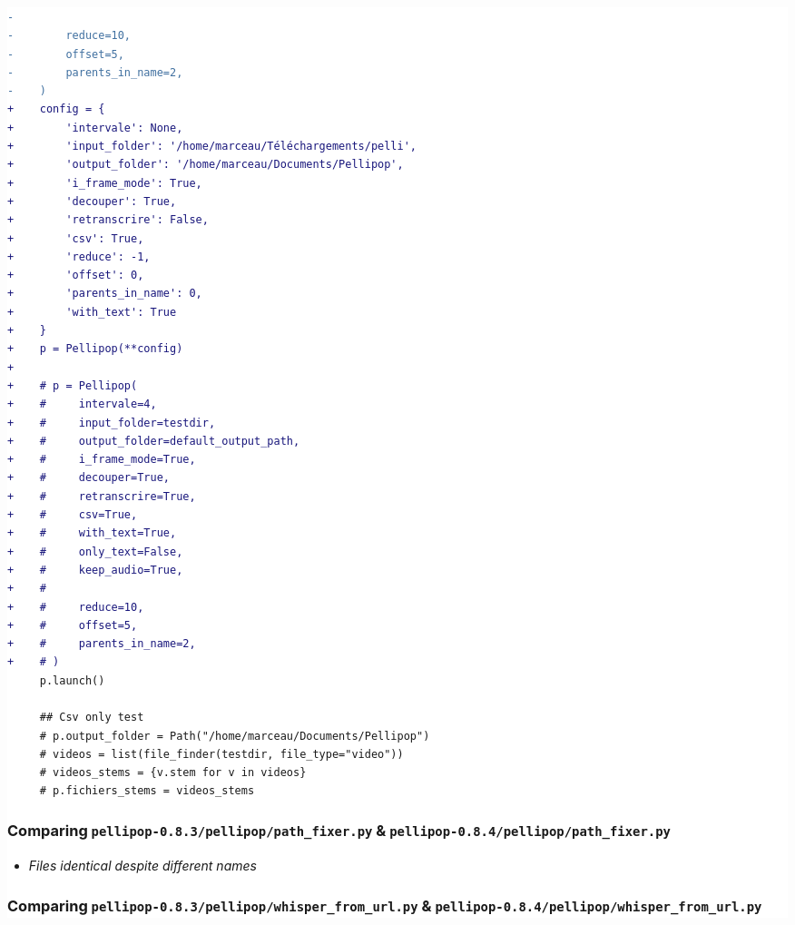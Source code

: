 ```diff
-
-        reduce=10,
-        offset=5,
-        parents_in_name=2,
-    )
+    config = {
+        'intervale': None,
+        'input_folder': '/home/marceau/Téléchargements/pelli',
+        'output_folder': '/home/marceau/Documents/Pellipop',
+        'i_frame_mode': True,
+        'decouper': True,
+        'retranscrire': False,
+        'csv': True,
+        'reduce': -1,
+        'offset': 0,
+        'parents_in_name': 0,
+        'with_text': True
+    }
+    p = Pellipop(**config)
+
+    # p = Pellipop(
+    #     intervale=4,
+    #     input_folder=testdir,
+    #     output_folder=default_output_path,
+    #     i_frame_mode=True,
+    #     decouper=True,
+    #     retranscrire=True,
+    #     csv=True,
+    #     with_text=True,
+    #     only_text=False,
+    #     keep_audio=True,
+    #
+    #     reduce=10,
+    #     offset=5,
+    #     parents_in_name=2,
+    # )
     p.launch()
 
     ## Csv only test
     # p.output_folder = Path("/home/marceau/Documents/Pellipop")
     # videos = list(file_finder(testdir, file_type="video"))
     # videos_stems = {v.stem for v in videos}
     # p.fichiers_stems = videos_stems
```

### Comparing `pellipop-0.8.3/pellipop/path_fixer.py` & `pellipop-0.8.4/pellipop/path_fixer.py`

 * *Files identical despite different names*

### Comparing `pellipop-0.8.3/pellipop/whisper_from_url.py` & `pellipop-0.8.4/pellipop/whisper_from_url.py`
